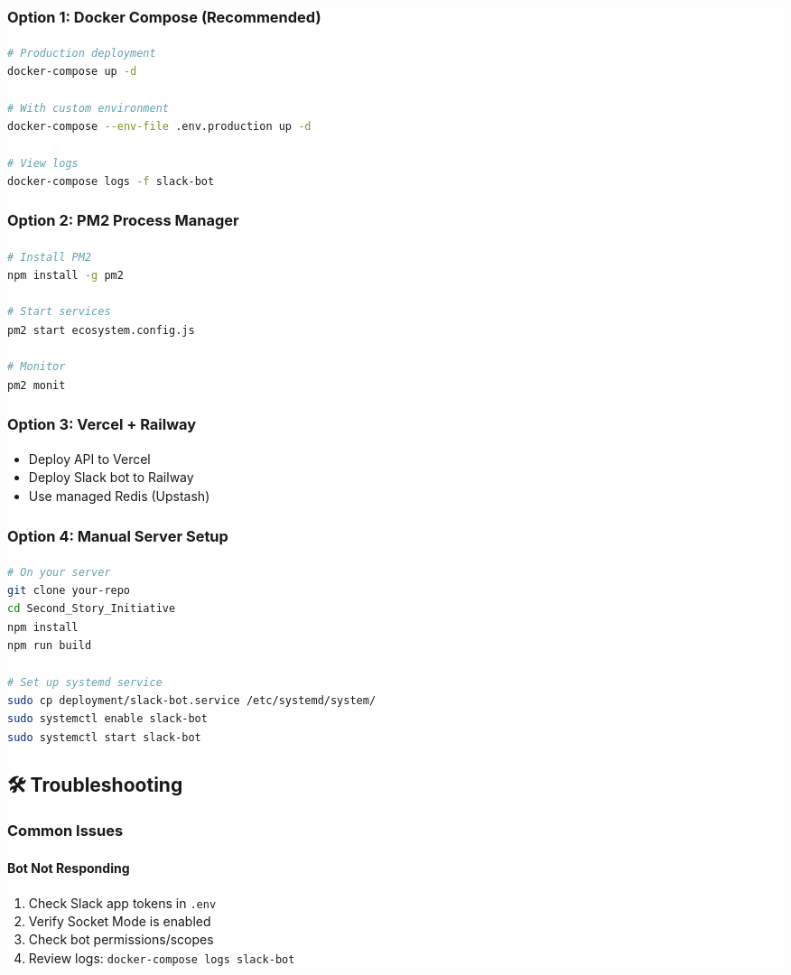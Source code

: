 ### Option 1: Docker Compose (Recommended)

```bash
# Production deployment
docker-compose up -d

# With custom environment
docker-compose --env-file .env.production up -d

# View logs
docker-compose logs -f slack-bot
```

### Option 2: PM2 Process Manager

```bash
# Install PM2
npm install -g pm2

# Start services
pm2 start ecosystem.config.js

# Monitor
pm2 monit
```

### Option 3: Vercel + Railway

- Deploy API to Vercel
- Deploy Slack bot to Railway
- Use managed Redis (Upstash)

### Option 4: Manual Server Setup

```bash
# On your server
git clone your-repo
cd Second_Story_Initiative
npm install
npm run build

# Set up systemd service
sudo cp deployment/slack-bot.service /etc/systemd/system/
sudo systemctl enable slack-bot
sudo systemctl start slack-bot
```

## 🛠️ Troubleshooting

### Common Issues

#### Bot Not Responding
1. Check Slack app tokens in `.env`
2. Verify Socket Mode is enabled
3. Check bot permissions/scopes
4. Review logs: `docker-compose logs slack-bot`
